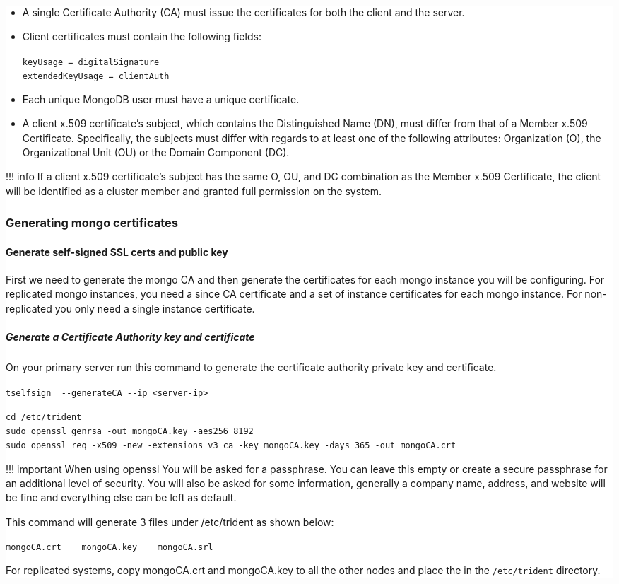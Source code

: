 - A single Certificate Authority (CA) must issue the certificates for both the client and the server.
- Client certificates must contain the following fields:

    ```bash
    keyUsage = digitalSignature
    extendedKeyUsage = clientAuth
    ```
- Each unique MongoDB user must have a unique certificate.
- A client x.509 certificate’s subject, which contains the Distinguished Name (DN), must differ from that of a Member x.509 Certificate. Specifically, the subjects must differ with regards to at least one of the following attributes: Organization (O), the Organizational Unit (OU) or the Domain Component (DC).

!!! info
    If a client x.509 certificate’s subject has the same O, OU, and DC combination as the Member x.509 Certificate, the client will be identified as a cluster member and granted full permission on the system.

### Generating mongo certificates

#### Generate self-signed SSL certs and public key

First we need to generate the mongo CA and then generate the certificates for each mongo instance you will be configuring. For replicated mongo instances, you need a since CA certificate and a set of instance certificates for each mongo instance. For non-replicated you only need a single instance certificate.

##### Generate a Certificate Authority key and certificate

On your primary server run this command to generate the certificate authority private key and certificate.

```tselfsign tab=
tselfsign  --generateCA --ip <server-ip>
```

```openssl tab=
cd /etc/trident
sudo openssl genrsa -out mongoCA.key -aes256 8192
sudo openssl req -x509 -new -extensions v3_ca -key mongoCA.key -days 365 -out mongoCA.crt
```

!!! important When using openssl
    You will be asked for a passphrase. You can leave this empty or create a secure passphrase for an additional level of security. You will also be asked for some information, generally a company name, address, and website will be fine and everything else can be left as default.

This command will generate 3 files under /etc/trident as shown below:

```bash
mongoCA.crt    mongoCA.key    mongoCA.srl
```

For replicated systems, copy mongoCA.crt and mongoCA.key to all the other nodes and place the in the `/etc/trident` directory.
